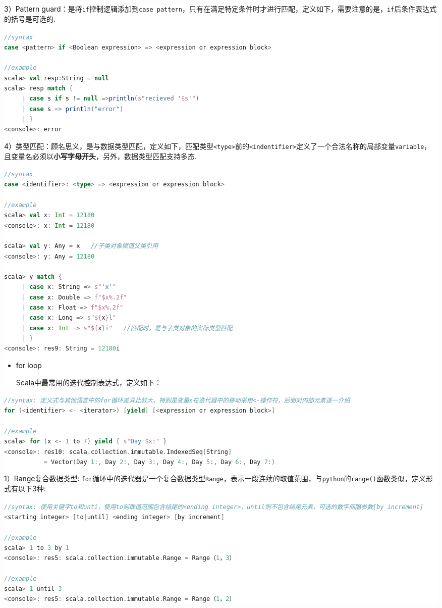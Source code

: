    3）Pattern guard：是将`if`控制逻辑添加到`case pattern`，只有在满足特定条件时才进行匹配，定义如下，需要注意的是，`if`后条件表达式的括号是可选的.

```scala
//syntax
case <pattern> if <Boolean expression> => <expression or expression block>

//example
scala> val resp:String = null
scala> resp match {
     | case s if s != null =>println(s"recieved '$s'")
     | case s => println("error")
     | }
<console>: error
```
  
   4）类型匹配：顾名思义，是与数据类型匹配，定义如下，匹配类型`<type>`前的`<indentifier>`定义了一个合法名称的局部变量`variable`，且变量名必须以**小写字母开头**，另外，数据类型匹配支持多态.
   
```scala
//syntax
case <identifier>: <type> => <expression or expression block>

//example
scala> val x: Int = 12180
<console>: x: Int = 12180

scala> val y: Any = x   //子类对象赋值父类引用
<console>: y: Any = 12180  

scala> y match {
     | case x: String => s"'x'"
     | case x: Double => f"$x%.2f"
     | case x: Float => f"$x%.2f"
     | case x: Long => s"${x}l"
     | case x: Int => s"${x}i"   //匹配时，是与子类对象的实际类型匹配
     | }
<console>: res9: String = 12180i
```
  
* for loop
  
  Scala中最常用的迭代控制表达式，定义如下：
  
```scala
//syntax: 定义式与其他语言中的for循环差异比较大，特别是变量x在迭代器中的移动采用<-操作符，后面对内部元素逐一介绍
for (<identifier> <- <iterator>) [yield] [<expression or expression block>]

//example
scala> for (x <- 1 to 7) yield { s"Day $x:" }
<console>: res10: scala.collection.immutable.IndexedSeq[String] 
           = Vector(Day 1:, Day 2:, Day 3:, Day 4:, Day 5:, Day 6:, Day 7:)
```
  
   1）Range复合数据类型: `for`循环中的迭代器是一个复合数据类型`Range`，表示一段连续的取值范围，与`python`的`range()`函数类似，定义形式有以下3种:
   
```scala
//syntax: 使用关键字to和unti，使用to则取值范围包含结尾的<ending integer>，until则不包含结尾元素，可选的数字间隔参数[by increment]
<starting integer> [to|until] <ending integer> [by increment]

//example
scala> 1 to 3 by 1
<console>: res5: scala.collection.immutable.Range = Range（1，3）

//example
scala> 1 until 3
<console>: res5: scala.collection.immutable.Range = Range（1，2）
```
